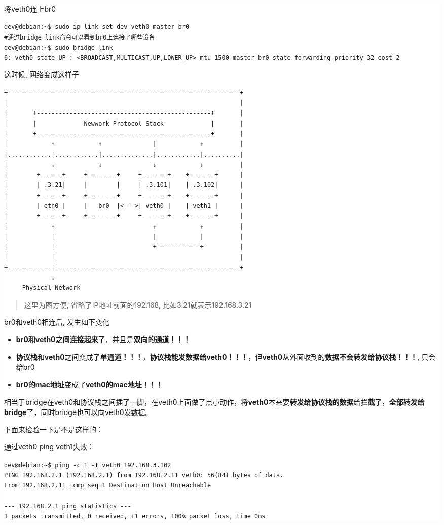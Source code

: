 将veth0连上br0

```
dev@debian:~$ sudo ip link set dev veth0 master br0
#通过bridge link命令可以看到br0上连接了哪些设备
dev@debian:~$ sudo bridge link
6: veth0 state UP : <BROADCAST,MULTICAST,UP,LOWER_UP> mtu 1500 master br0 state forwarding priority 32 cost 2
```

这时候, 网络变成这样子

```
+----------------------------------------------------------------+
|                                                                |
|       +------------------------------------------------+       |
|       |             Newwork Protocol Stack             |       |
|       +------------------------------------------------+       |
|            ↑            ↑              |            ↑          |
|............|............|..............|............|..........|
|            ↓            ↓              ↓            ↓          |
|        +------+     +--------+     +-------+    +-------+      |
|        | .3.21|     |        |     | .3.101|    | .3.102|      |
|        +------+     +--------+     +-------+    +-------+      |
|        | eth0 |     |   br0  |<--->| veth0 |    | veth1 |      |
|        +------+     +--------+     +-------+    +-------+      |
|            ↑                           ↑            ↑          |
|            |                           |            |          |
|            |                           +------------+          |
|            |                                                   |
+------------|---------------------------------------------------+
             ↓
     Physical Network
```

>这里为图方便, 省略了IP地址前面的192.168, 比如3.21就表示192.168.3.21

br0和veth0相连后, 发生如下变化

- **br0和veth0之间连接起来**了，并且是**双向的通道！！！**

- **协议栈**和**veth0**之间变成了**单通道！！！**，**协议栈能发数据给veth0！！！**，但**veth0**从外面收到的**数据不会转发给协议栈！！！**, 只会给br0

- **br0的mac地址**变成了**veth0的mac地址！！！**

相当于bridge在veth0和协议栈之间插了一脚，在veth0上面做了点小动作，将**veth0**本来要**转发给协议栈的数据**给**拦截**了，**全部转发给bridge**了，同时bridge也可以向veth0发数据。

下面来检验一下是不是这样的：

通过veth0 ping veth1失败：

```
dev@debian:~$ ping -c 1 -I veth0 192.168.3.102
PING 192.168.2.1 (192.168.2.1) from 192.168.2.11 veth0: 56(84) bytes of data.
From 192.168.2.11 icmp_seq=1 Destination Host Unreachable

--- 192.168.2.1 ping statistics ---
1 packets transmitted, 0 received, +1 errors, 100% packet loss, time 0ms
```
